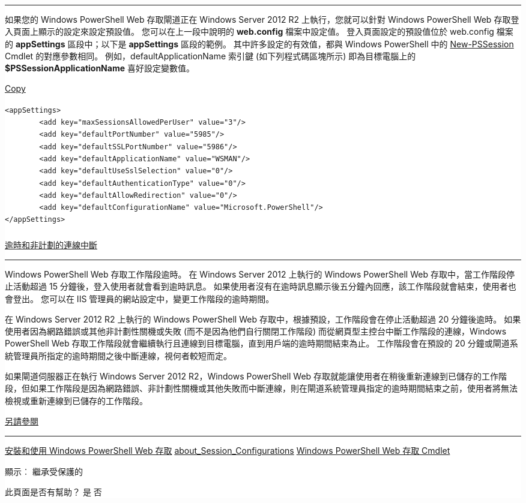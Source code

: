 ------------------------------------------------------------------------

如果您的 Windows PowerShell Web 存取閘道正在 Windows Server 2012 R2 上執行，您就可以針對 Windows PowerShell Web 存取登入頁面上顯示的設定來設定預設值。 您可以在上一段中說明的 **web.config** 檔案中設定值。 登入頁面設定的預設值位於 web.config 檔案的 **appSettings** 區段中；以下是 **appSettings** 區段的範例。 其中許多設定的有效值，都與 Windows PowerShell 中的 [New-PSSession](https://technet.microsoft.com/library/hh849717.aspx) Cmdlet 的對應參數相同。 例如，<span class="code">defaultApplicationName</span> 索引鍵 (如下列程式碼區塊所示) 即為目標電腦上的 **$PSSessionApplicationName** 喜好設定變數值。

[Copy](javascript:if%20(window.epx.codeSnippet)window.epx.codeSnippet.copyCode('CodeSnippetContainerCode_6ccfd0a1-485a-4ac5-9636-89ebab501bef'); "複製到剪貼簿。")

    <appSettings>
            <add key="maxSessionsAllowedPerUser" value="3"/>
            <add key="defaultPortNumber" value="5985"/>
            <add key="defaultSSLPortNumber" value="5986"/>
            <add key="defaultApplicationName" value="WSMAN"/>
            <add key="defaultUseSslSelection" value="0"/>
            <add key="defaultAuthenticationType" value="0"/>
            <add key="defaultAllowRedirection" value="0"/>
            <add key="defaultConfigurationName" value="Microsoft.PowerShell"/>
    </appSettings>

###

<a href="javascript:void(0)" class="LW_CollapsibleArea_TitleAhref" title="Collapse"><span class="cl_CollapsibleArea_expanding LW_CollapsibleArea_Img"></span><span class="LW_CollapsibleArea_Title">逾時和非計劃的連線中斷</span></a>

------------------------------------------------------------------------

Windows PowerShell Web 存取工作階段逾時。 在 Windows Server 2012 上執行的 Windows PowerShell Web 存取中，當工作階段停止活動超過 15 分鐘後，登入使用者就會看到逾時訊息。 如果使用者沒有在逾時訊息顯示後五分鐘內回應，該工作階段就會結束，使用者也會登出。 您可以在 IIS 管理員的網站設定中，變更工作階段的逾時期間。

在 Windows Server 2012 R2 上執行的 Windows PowerShell Web 存取中，根據預設，工作階段會在停止活動超過 20 分鐘後逾時。 如果使用者因為網路錯誤或其他非計劃性關機或失敗 (而不是因為他們自行關閉工作階段) 而從網頁型主控台中斷工作階段的連線，Windows PowerShell Web 存取工作階段就會繼續執行且連線到目標電腦，直到用戶端的逾時期間結束為止。 工作階段會在預設的 20 分鐘或閘道系統管理員所指定的逾時期間之後中斷連線，視何者較短而定。

如果閘道伺服器正在執行 Windows Server 2012 R2，Windows PowerShell Web 存取就能讓使用者在稍後重新連線到已儲存的工作階段，但如果工作階段是因為網路錯誤、非計劃性關機或其他失敗而中斷連線，則在閘道系統管理員指定的逾時期間結束之前，使用者將無法檢視或重新連線到已儲存的工作階段。

<a href="javascript:void(0)" class="LW_CollapsibleArea_TitleAhref" title="Collapse"><span class="cl_CollapsibleArea_expanding LW_CollapsibleArea_Img"></span><span class="LW_CollapsibleArea_Title">另請參閱</span></a>
<a href="/en-us/library/dn282394(v=ws.11).aspx#Anchor_2" class="LW_CollapsibleArea_Anchor_Img" title="Right-click to copy and share the link for this section"></a>

------------------------------------------------------------------------

[安裝和使用 Windows PowerShell Web 存取](https://technet.microsoft.com/en-us/library/hh831611(v=ws.11).aspx)
[about_Session_Configurations](https://technet.microsoft.com/library/dd819508.aspx)
[Windows PowerShell Web 存取 Cmdlet](https://technet.microsoft.com/library/hh918342.aspx)

<span>顯示︰</span> 繼承受保護的

<span class="stdr-votetitle">此頁面是否有幫助？</span>
是
否
